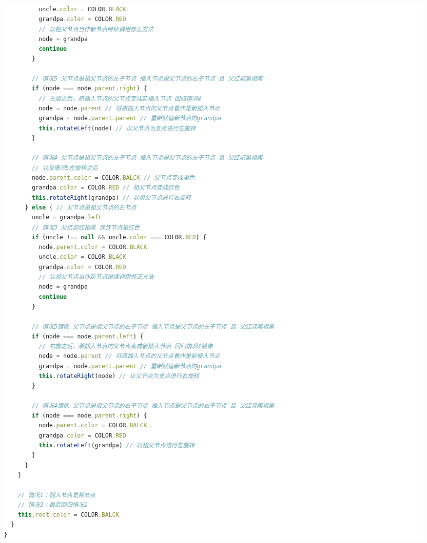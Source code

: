 ```js
          uncle.color = COLOR.BLACK
          grandpa.color = COLOR.RED
          // 以祖父节点当作新节点继续调用修正方法
          node = grandpa
          continue
        }

        // 情况5 父节点是祖父节点的左子节点 插入节点是父节点的右子节点 且 父红叔黑祖黑
        if (node === node.parent.right) {
          // 左旋之后，原插入节点的父节点变成新插入节点 回归情况4
          node = node.parent // 将原插入节点的父节点看作是新插入节点
          grandpa = node.parent.parent // 重新赋值新节点的grandpa
          this.rotateLeft(node) // 以父节点为支点进行左旋转
        }

        // 情况4 父节点是祖父节点的左子节点 插入节点是父节点的左子节点 且 父红叔黑祖黑
        // 以及情况5左旋转之后
        node.parent.color = COLOR.BALCK // 父节点变成黑色
        grandpa.color = COLOR.RED // 祖父节点变成红色
        this.rotateRight(grandpa) // 以祖父节点进行右旋转
      } else { // 父节点是祖父节点的右节点
        uncle = grandpa.left
        // 情况3 父红叔红祖黑 叔叔节点是红色
        if (uncle !== null && uncle.color === COLOR.RED) {
          node.parent.color = COLOR.BLACK
          uncle.color = COLOR.BLACK
          grandpa.color = COLOR.RED
          // 以祖父节点当作新节点继续调用修正方法
          node = grandpa
          continue
        }

        // 情况5镜像 父节点是祖父节点的右子节点 插入节点是父节点的左子节点 且 父红叔黑祖黑
        if (node === node.parent.left) {
          // 右旋之后，原插入节点的父节点变成新插入节点 回归情况4镜像
          node = node.parent // 将原插入节点的父节点看作是新插入节点
          grandpa = node.parent.parent // 重新赋值新节点的grandpa
          this.rotateRight(node) // 以父节点为支点进行右旋转
        }

        // 情况4镜像 父节点是祖父节点的右子节点 插入节点是父节点的右子节点 且 父红叔黑祖黑
        if (node === node.parent.right) {
          node.parent.color = COLOR.BALCK
          grandpa.color = COLOR.RED
          this.rotateLeft(grandpa) // 以祖父节点进行左旋转
        }
      }
    }

    // 情况1：插入节点是根节点
    // 情况3：最后回归情况1
    this.root.color = COLOR.BALCK
  }
}
```



